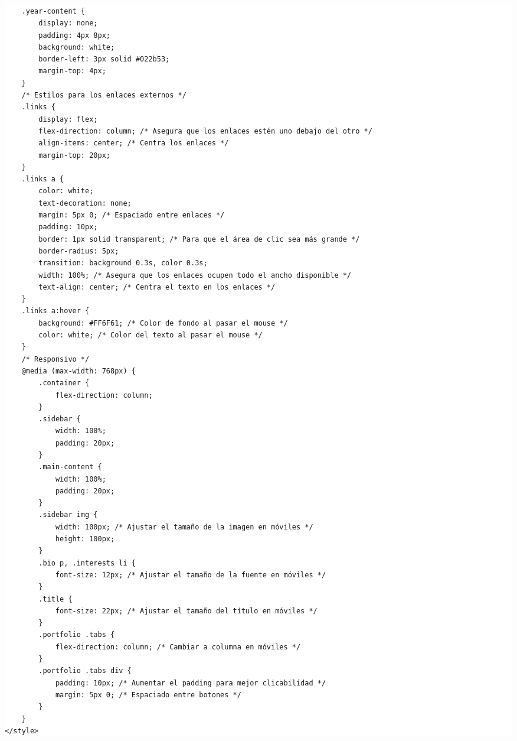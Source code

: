         .year-content {
            display: none;
            padding: 4px 8px;
            background: white;
            border-left: 3px solid #022b53;
            margin-top: 4px;
        }
        /* Estilos para los enlaces externos */
        .links {
            display: flex;
            flex-direction: column; /* Asegura que los enlaces estén uno debajo del otro */
            align-items: center; /* Centra los enlaces */
            margin-top: 20px;
        }
        .links a {
            color: white;
            text-decoration: none;
            margin: 5px 0; /* Espaciado entre enlaces */
            padding: 10px;
            border: 1px solid transparent; /* Para que el área de clic sea más grande */
            border-radius: 5px;
            transition: background 0.3s, color 0.3s;
            width: 100%; /* Asegura que los enlaces ocupen todo el ancho disponible */
            text-align: center; /* Centra el texto en los enlaces */
        }
        .links a:hover {
            background: #FF6F61; /* Color de fondo al pasar el mouse */
            color: white; /* Color del texto al pasar el mouse */
        }
        /* Responsivo */
        @media (max-width: 768px) {
            .container {
                flex-direction: column;
            }
            .sidebar {
                width: 100%;
                padding: 20px;
            }
            .main-content {
                width: 100%;
                padding: 20px;
            }
            .sidebar img {
                width: 100px; /* Ajustar el tamaño de la imagen en móviles */
                height: 100px;
            }
            .bio p, .interests li {
                font-size: 12px; /* Ajustar el tamaño de la fuente en móviles */
            }
            .title {
                font-size: 22px; /* Ajustar el tamaño del título en móviles */
            }
            .portfolio .tabs {
                flex-direction: column; /* Cambiar a columna en móviles */
            }
            .portfolio .tabs div {
                padding: 10px; /* Aumentar el padding para mejor clicabilidad */
                margin: 5px 0; /* Espaciado entre botones */
            }
        }
    </style>
</head>
<body>
    <div class="container">